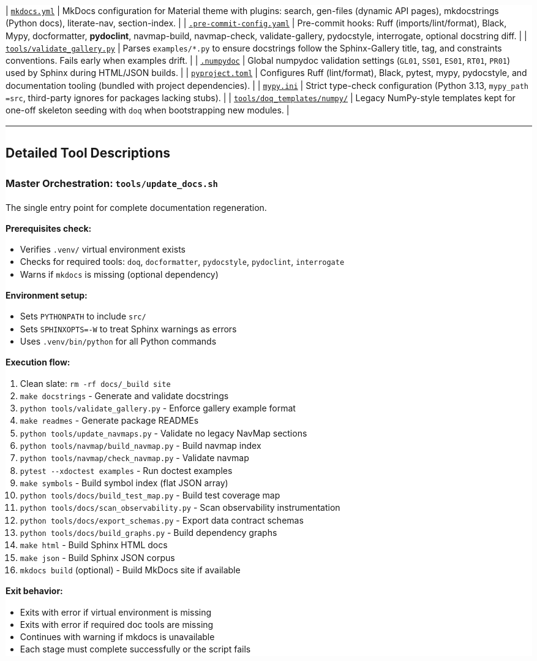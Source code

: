 | [`mkdocs.yml`](mkdocs.yml) | MkDocs configuration for Material theme with plugins: search, gen-files (dynamic API pages), mkdocstrings (Python docs), literate-nav, section-index. |
| [`.pre-commit-config.yaml`](.pre-commit-config.yaml) | Pre-commit hooks: Ruff (imports/lint/format), Black, Mypy, docformatter, **pydoclint**, navmap-build, navmap-check, validate-gallery, pydocstyle, interrogate, optional docstring diff. |
| [`tools/validate_gallery.py`](tools/validate_gallery.py) | Parses `examples/*.py` to ensure docstrings follow the Sphinx-Gallery title, tag, and constraints conventions. Fails early when examples drift. |
| [`.numpydoc`](.numpydoc) | Global numpydoc validation settings (`GL01`, `SS01`, `ES01`, `RT01`, `PR01`) used by Sphinx during HTML/JSON builds. |
| [`pyproject.toml`](pyproject.toml) | Configures Ruff (lint/format), Black, pytest, mypy, pydocstyle, and documentation tooling (bundled with project dependencies). |
| [`mypy.ini`](mypy.ini) | Strict type-check configuration (Python 3.13, `mypy_path=src`, third-party ignores for packages lacking stubs). |
| [`tools/doq_templates/numpy/`](tools/doq_templates/numpy/) | Legacy NumPy-style templates kept for one-off skeleton seeding with `doq` when bootstrapping new modules. |

---

## Detailed Tool Descriptions

### Master Orchestration: `tools/update_docs.sh`

The single entry point for complete documentation regeneration.

**Prerequisites check:**
- Verifies `.venv/` virtual environment exists
- Checks for required tools: `doq`, `docformatter`, `pydocstyle`, `pydoclint`, `interrogate`
- Warns if `mkdocs` is missing (optional dependency)

**Environment setup:**
- Sets `PYTHONPATH` to include `src/`
- Sets `SPHINXOPTS=-W` to treat Sphinx warnings as errors
- Uses `.venv/bin/python` for all Python commands

**Execution flow:**
1. Clean slate: `rm -rf docs/_build site`
2. `make docstrings` - Generate and validate docstrings
3. `python tools/validate_gallery.py` - Enforce gallery example format
4. `make readmes` - Generate package READMEs
5. `python tools/update_navmaps.py` - Validate no legacy NavMap sections
6. `python tools/navmap/build_navmap.py` - Build navmap index
7. `python tools/navmap/check_navmap.py` - Validate navmap
8. `pytest --xdoctest examples` - Run doctest examples
9. `make symbols` - Build symbol index (flat JSON array)
10. `python tools/docs/build_test_map.py` - Build test coverage map
11. `python tools/docs/scan_observability.py` - Scan observability instrumentation
12. `python tools/docs/export_schemas.py` - Export data contract schemas
13. `python tools/docs/build_graphs.py` - Build dependency graphs
14. `make html` - Build Sphinx HTML docs
15. `make json` - Build Sphinx JSON corpus
16. `mkdocs build` (optional) - Build MkDocs site if available

**Exit behavior:**
- Exits with error if virtual environment is missing
- Exits with error if required doc tools are missing
- Continues with warning if mkdocs is unavailable
- Each stage must complete successfully or the script fails
